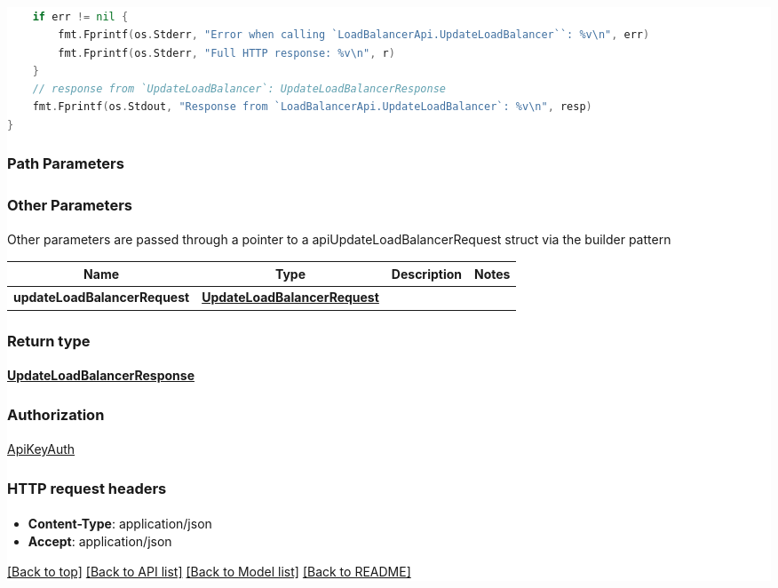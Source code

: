 ```go
    if err != nil {
        fmt.Fprintf(os.Stderr, "Error when calling `LoadBalancerApi.UpdateLoadBalancer``: %v\n", err)
        fmt.Fprintf(os.Stderr, "Full HTTP response: %v\n", r)
    }
    // response from `UpdateLoadBalancer`: UpdateLoadBalancerResponse
    fmt.Fprintf(os.Stdout, "Response from `LoadBalancerApi.UpdateLoadBalancer`: %v\n", resp)
}
```

### Path Parameters



### Other Parameters

Other parameters are passed through a pointer to a apiUpdateLoadBalancerRequest struct via the builder pattern


Name | Type | Description  | Notes
------------- | ------------- | ------------- | -------------
 **updateLoadBalancerRequest** | [**UpdateLoadBalancerRequest**](UpdateLoadBalancerRequest.md) |  | 

### Return type

[**UpdateLoadBalancerResponse**](UpdateLoadBalancerResponse.md)

### Authorization

[ApiKeyAuth](../README.md#ApiKeyAuth)

### HTTP request headers

- **Content-Type**: application/json
- **Accept**: application/json

[[Back to top]](#) [[Back to API list]](../README.md#documentation-for-api-endpoints)
[[Back to Model list]](../README.md#documentation-for-models)
[[Back to README]](../README.md)

